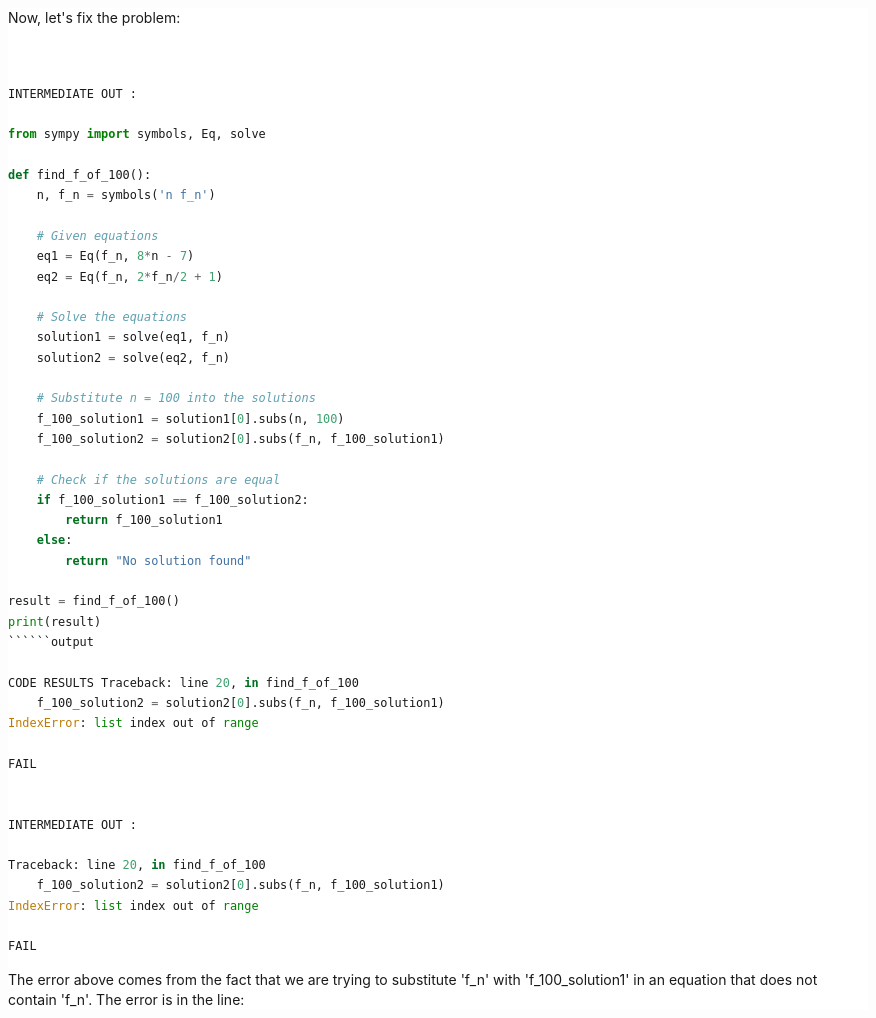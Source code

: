 Now, let's fix the problem:

```python


INTERMEDIATE OUT :

from sympy import symbols, Eq, solve

def find_f_of_100():
    n, f_n = symbols('n f_n')

    # Given equations
    eq1 = Eq(f_n, 8*n - 7)
    eq2 = Eq(f_n, 2*f_n/2 + 1)

    # Solve the equations
    solution1 = solve(eq1, f_n)
    solution2 = solve(eq2, f_n)

    # Substitute n = 100 into the solutions
    f_100_solution1 = solution1[0].subs(n, 100)
    f_100_solution2 = solution2[0].subs(f_n, f_100_solution1)

    # Check if the solutions are equal
    if f_100_solution1 == f_100_solution2:
        return f_100_solution1
    else:
        return "No solution found"

result = find_f_of_100()
print(result)
``````output

CODE RESULTS Traceback: line 20, in find_f_of_100
    f_100_solution2 = solution2[0].subs(f_n, f_100_solution1)
IndexError: list index out of range

FAIL


INTERMEDIATE OUT :

Traceback: line 20, in find_f_of_100
    f_100_solution2 = solution2[0].subs(f_n, f_100_solution1)
IndexError: list index out of range

FAIL

```

The error above comes from the fact that we are trying to substitute 'f_n' with 'f_100_solution1' in an equation that does not contain 'f_n'. The error is in the line:
